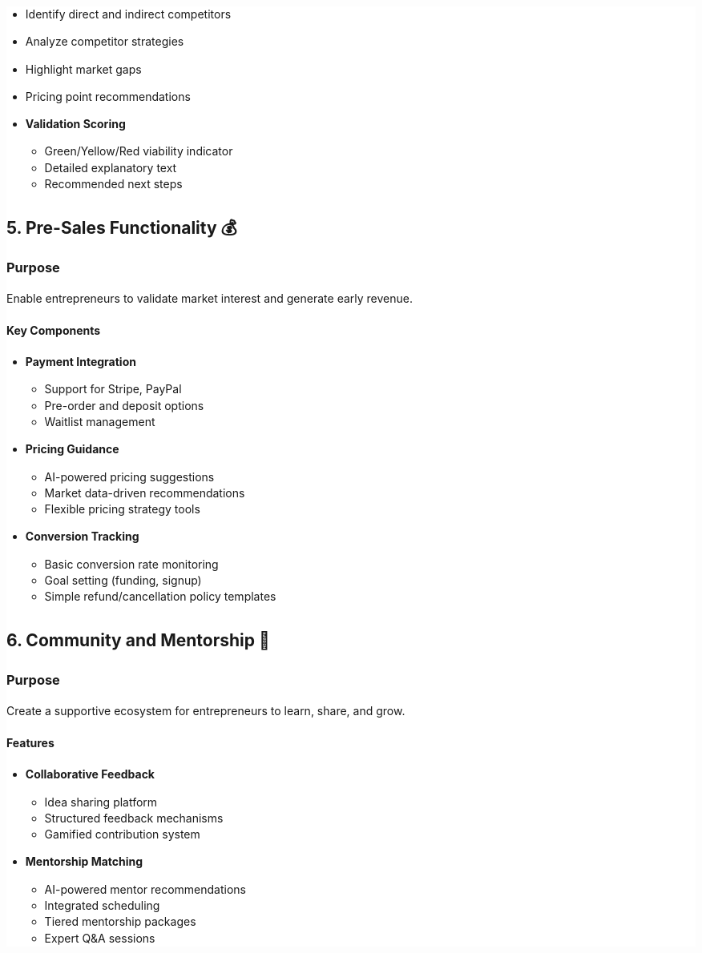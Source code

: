   - Identify direct and indirect competitors
  - Analyze competitor strategies
  - Highlight market gaps
  - Pricing point recommendations

- **Validation Scoring**
  - Green/Yellow/Red viability indicator
  - Detailed explanatory text
  - Recommended next steps

## 5. Pre-Sales Functionality 💰

### Purpose

Enable entrepreneurs to validate market interest and generate early revenue.

#### Key Components

- **Payment Integration**

  - Support for Stripe, PayPal
  - Pre-order and deposit options
  - Waitlist management

- **Pricing Guidance**

  - AI-powered pricing suggestions
  - Market data-driven recommendations
  - Flexible pricing strategy tools

- **Conversion Tracking**
  - Basic conversion rate monitoring
  - Goal setting (funding, signup)
  - Simple refund/cancellation policy templates

## 6. Community and Mentorship 🤝

### Purpose

Create a supportive ecosystem for entrepreneurs to learn, share, and grow.

#### Features

- **Collaborative Feedback**

  - Idea sharing platform
  - Structured feedback mechanisms
  - Gamified contribution system

- **Mentorship Matching**
  - AI-powered mentor recommendations
  - Integrated scheduling
  - Tiered mentorship packages
  - Expert Q&A sessions
